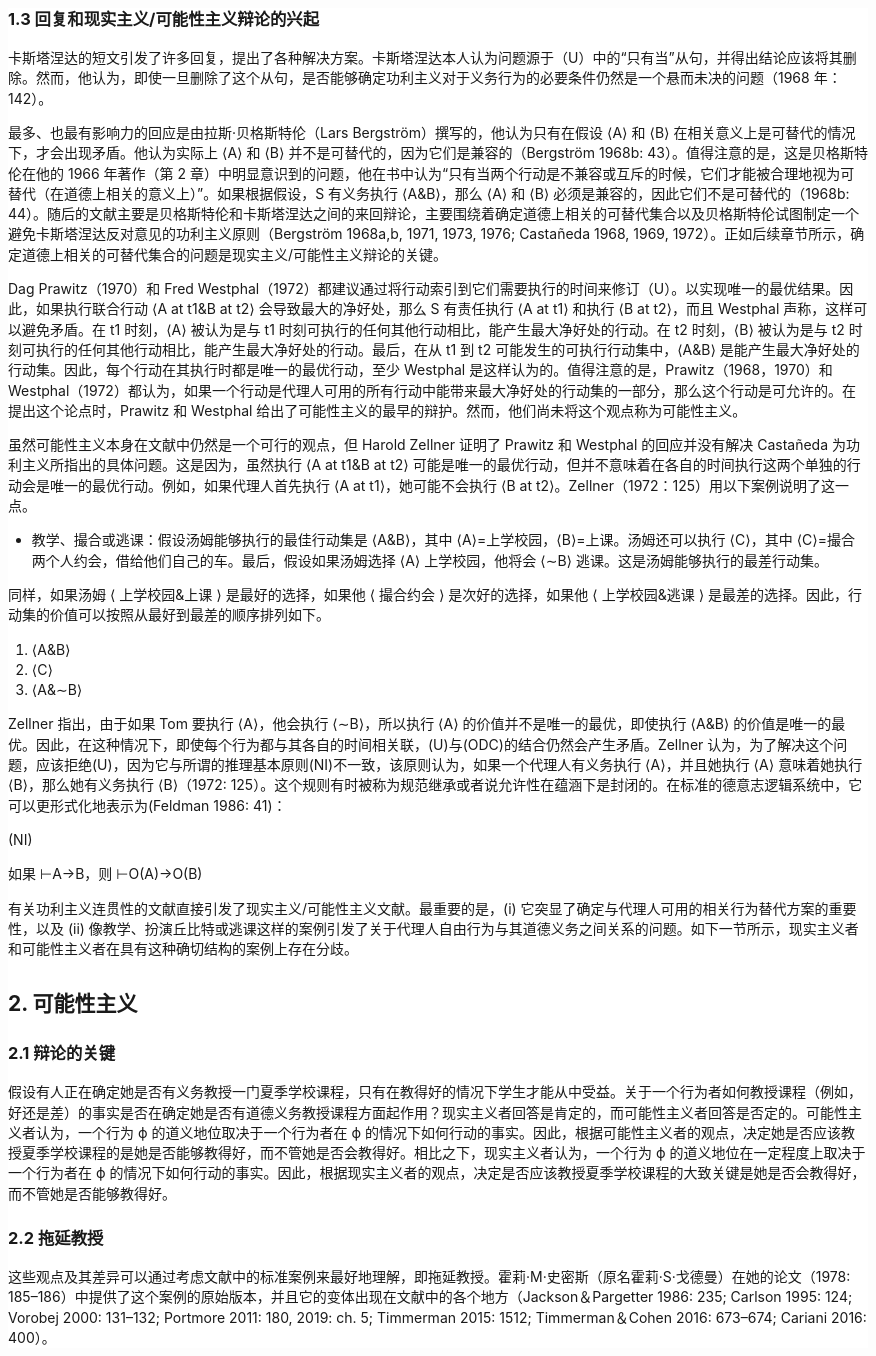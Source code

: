 ### 1.3 回复和现实主义/可能性主义辩论的兴起

卡斯塔涅达的短文引发了许多回复，提出了各种解决方案。卡斯塔涅达本人认为问题源于（U）中的“只有当”从句，并得出结论应该将其删除。然而，他认为，即使一旦删除了这个从句，是否能够确定功利主义对于义务行为的必要条件仍然是一个悬而未决的问题（1968 年：142）。

最多、也最有影响力的回应是由拉斯·贝格斯特伦（Lars Bergström）撰写的，他认为只有在假设 ⟨A⟩ 和 ⟨B⟩ 在相关意义上是可替代的情况下，才会出现矛盾。他认为实际上 ⟨A⟩ 和 ⟨B⟩ 并不是可替代的，因为它们是兼容的（Bergström 1968b: 43）。值得注意的是，这是贝格斯特伦在他的 1966 年著作（第 2 章）中明显意识到的问题，他在书中认为“只有当两个行动是不兼容或互斥的时候，它们才能被合理地视为可替代（在道德上相关的意义上）”。如果根据假设，S 有义务执行 ⟨A&B⟩，那么 ⟨A⟩ 和 ⟨B⟩ 必须是兼容的，因此它们不是可替代的（1968b: 44）。随后的文献主要是贝格斯特伦和卡斯塔涅达之间的来回辩论，主要围绕着确定道德上相关的可替代集合以及贝格斯特伦试图制定一个避免卡斯塔涅达反对意见的功利主义原则（Bergström 1968a,b, 1971, 1973, 1976; Castañeda 1968, 1969, 1972）。正如后续章节所示，确定道德上相关的可替代集合的问题是现实主义/可能性主义辩论的关键。

Dag Prawitz（1970）和 Fred Westphal（1972）都建议通过将行动索引到它们需要执行的时间来修订（U）。以实现唯一的最优结果。因此，如果执行联合行动 ⟨A at t1&B at t2⟩ 会导致最大的净好处，那么 S 有责任执行 ⟨A at t1⟩ 和执行 ⟨B at t2⟩，而且 Westphal 声称，这样可以避免矛盾。在 t1 时刻，⟨A⟩ 被认为是与 t1 时刻可执行的任何其他行动相比，能产生最大净好处的行动。在 t2 时刻，⟨B⟩ 被认为是与 t2 时刻可执行的任何其他行动相比，能产生最大净好处的行动。最后，在从 t1 到 t2 可能发生的可执行行动集中，⟨A&B⟩ 是能产生最大净好处的行动集。因此，每个行动在其执行时都是唯一的最优行动，至少 Westphal 是这样认为的。值得注意的是，Prawitz（1968，1970）和 Westphal（1972）都认为，如果一个行动是代理人可用的所有行动中能带来最大净好处的行动集的一部分，那么这个行动是可允许的。在提出这个论点时，Prawitz 和 Westphal 给出了可能性主义的最早的辩护。然而，他们尚未将这个观点称为可能性主义。

虽然可能性主义本身在文献中仍然是一个可行的观点，但 Harold Zellner 证明了 Prawitz 和 Westphal 的回应并没有解决 Castañeda 为功利主义所指出的具体问题。这是因为，虽然执行 ⟨A at t1&B at t2⟩ 可能是唯一的最优行动，但并不意味着在各自的时间执行这两个单独的行动会是唯一的最优行动。例如，如果代理人首先执行 ⟨A at t1⟩，她可能不会执行 ⟨B at t2⟩。Zellner（1972：125）用以下案例说明了这一点。

* 教学、撮合或逃课：假设汤姆能够执行的最佳行动集是 ⟨A&B⟩，其中 ⟨A⟩=上学校园，⟨B⟩=上课。汤姆还可以执行 ⟨C⟩，其中 ⟨C⟩=撮合两个人约会，借给他们自己的车。最后，假设如果汤姆选择 ⟨A⟩ 上学校园，他将会 ⟨∼B⟩ 逃课。这是汤姆能够执行的最差行动集。

同样，如果汤姆 ⟨ 上学校园&上课 ⟩ 是最好的选择，如果他 ⟨ 撮合约会 ⟩ 是次好的选择，如果他 ⟨ 上学校园&逃课 ⟩ 是最差的选择。因此，行动集的价值可以按照从最好到最差的顺序排列如下。

1. ⟨A&B⟩
2. ⟨C⟩
3. ⟨A&∼B⟩

Zellner 指出，由于如果 Tom 要执行 ⟨A⟩，他会执行 ⟨∼B⟩，所以执行 ⟨A⟩ 的价值并不是唯一的最优，即使执行 ⟨A&B⟩ 的价值是唯一的最优。因此，在这种情况下，即使每个行为都与其各自的时间相关联，(U)与(ODC)的结合仍然会产生矛盾。Zellner 认为，为了解决这个问题，应该拒绝(U)，因为它与所谓的推理基本原则(NI)不一致，该原则认为，如果一个代理人有义务执行 ⟨A⟩，并且她执行 ⟨A⟩ 意味着她执行 ⟨B⟩，那么她有义务执行 ⟨B⟩（1972: 125）。这个规则有时被称为规范继承或者说允许性在蕴涵下是封闭的。在标准的德意志逻辑系统中，它可以更形式化地表示为(Feldman 1986: 41)：

(NI)

 如果 ⊢A→B，则 ⊢O(A)→O(B)

有关功利主义连贯性的文献直接引发了现实主义/可能性主义文献。最重要的是，(i) 它突显了确定与代理人可用的相关行为替代方案的重要性，以及 (ii) 像教学、扮演丘比特或逃课这样的案例引发了关于代理人自由行为与其道德义务之间关系的问题。如下一节所示，现实主义者和可能性主义者在具有这种确切结构的案例上存在分歧。

## 2. 可能性主义

### 2.1 辩论的关键

假设有人正在确定她是否有义务教授一门夏季学校课程，只有在教得好的情况下学生才能从中受益。关于一个行为者如何教授课程（例如，好还是差）的事实是否在确定她是否有道德义务教授课程方面起作用？现实主义者回答是肯定的，而可能性主义者回答是否定的。可能性主义者认为，一个行为 ϕ 的道义地位取决于一个行为者在 ϕ 的情况下如何行动的事实。因此，根据可能性主义者的观点，决定她是否应该教授夏季学校课程的是她是否能够教得好，而不管她是否会教得好。相比之下，现实主义者认为，一个行为 ϕ 的道义地位在一定程度上取决于一个行为者在 ϕ 的情况下如何行动的事实。因此，根据现实主义者的观点，决定是否应该教授夏季学校课程的大致关键是她是否会教得好，而不管她是否能够教得好。

### 2.2 拖延教授

这些观点及其差异可以通过考虑文献中的标准案例来最好地理解，即拖延教授。霍莉·M·史密斯（原名霍莉·S·戈德曼）在她的论文（1978: 185–186）中提供了这个案例的原始版本，并且它的变体出现在文献中的各个地方（Jackson＆Pargetter 1986: 235; Carlson 1995: 124; Vorobej 2000: 131–132; Portmore 2011: 180, 2019: ch. 5; Timmerman 2015: 1512; Timmerman＆Cohen 2016: 673–674; Cariani 2016: 400）。

